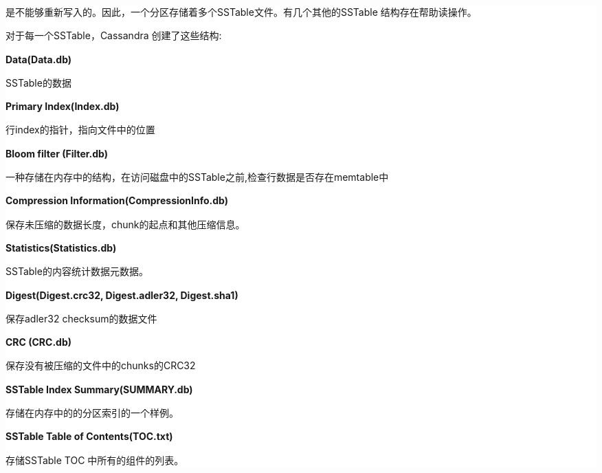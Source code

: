 是不能够重新写入的。因此，一个分区存储着多个SSTable文件。有几个其他的SSTable 结构存在帮助读操作。



对于每一个SSTable，Cassandra 创建了这些结构:



**Data(Data.db)**



SSTable的数据



**Primary Index(Index.db)**



行index的指针，指向文件中的位置



**Bloom filter (Filter.db)**



一种存储在内存中的结构，在访问磁盘中的SSTable之前,检查行数据是否存在memtable中



**Compression Information(CompressionInfo.db)**



保存未压缩的数据长度，chunk的起点和其他压缩信息。



**Statistics(Statistics.db)**



SSTable的内容统计数据元数据。



**Digest(Digest.crc32, Digest.adler32, Digest.sha1)**



保存adler32 checksum的数据文件



**CRC (CRC.db)**



保存没有被压缩的文件中的chunks的CRC32



**SSTable Index Summary(SUMMARY.db)**



存储在内存中的的分区索引的一个样例。



**SSTable Table of Contents(TOC.txt)**



存储SSTable TOC 中所有的组件的列表。

